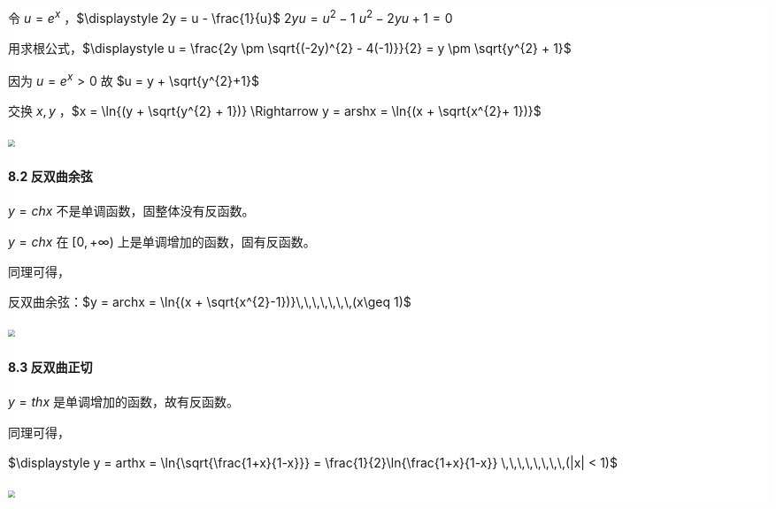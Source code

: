 令 $u = e^{x}$ ，$\displaystyle 2y = u - \frac{1}{u}$		$2yu = u^{2} - 1$ 	 $u^{2} - 2yu + 1 = 0$

用求根公式，$\displaystyle u = \frac{2y \pm \sqrt{(-2y)^{2} - 4(-1)}}{2} = y \pm \sqrt{y^{2} + 1}$

因为 $u = e^{x} > 0$		故 $u = y + \sqrt{y^{2}+1}$

交换 $x,y$ ，$x = \ln{(y + \sqrt{y^{2} + 1})} \Rightarrow y = arshx = \ln{(x + \sqrt{x^{2}+ 1})}$

<img src="/Users/yangchengguoluo/Documents/develop/math/高等数学/pic_func/shxAndArshx.png" style="zoom:50%;" />







#### 8.2 反双曲余弦

$y = chx$ 不是单调函数，固整体没有反函数。

$y = chx$ 在 $[0, +\infty)$ 上是单调增加的函数，固有反函数。

同理可得，

反双曲余弦：$y = archx = \ln{(x + \sqrt{x^{2}-1})}\,\,\,\,\,\,\,(x\geq 1)$

<img src="/Users/yangchengguoluo/Documents/develop/math/高等数学/pic_func/shxAndArshx.png" style="zoom:50%;" />



#### 8.3 反双曲正切

$y = thx$ 是单调增加的函数，故有反函数。

同理可得，

$\displaystyle y = arthx = \ln{\sqrt{\frac{1+x}{1-x}}} = \frac{1}{2}\ln{\frac{1+x}{1-x}} \,\,\,\,\,\,\,\,(|x| < 1)$

<img src="/Users/yangchengguoluo/Documents/develop/math/高等数学/pic_func/thxAndArthx.png" style="zoom:50%;" />


